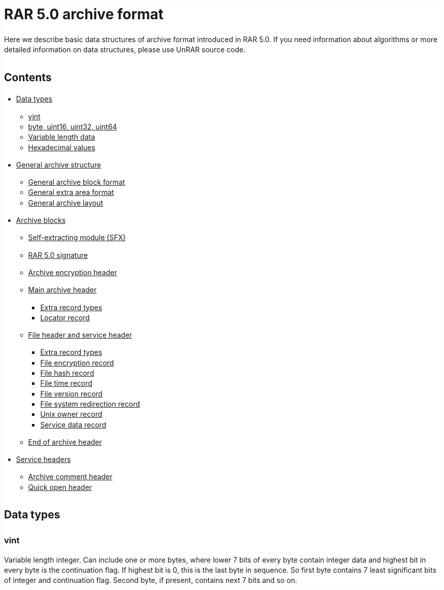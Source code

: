RAR 5.0 archive format
======================

Here we describe basic data structures of archive format introduced
in RAR 5.0. If you need information about algorithms or more detailed
information on data structures, please use UnRAR source code.

Contents
--------

* [Data types](#dtypes)

    * [vint](#vint)
    * [byte, uint16, uint32, uint64](#byte)
    * [Variable length data](#varlen)
    * [Hexadecimal values](#hex)
* [General archive structure](#arcstruct)

    * [General archive block format](#genblock)
    * [General extra area format](#extarea)
    * [General archive layout](#arclayout)
* [Archive blocks](#arcblocks)

    * [Self-extracting module (SFX)](#sfx)
    * [RAR 5.0 signature](#rarsign)
    * [Archive encryption header](#enchead)
    * [Main archive header](#mainhead)

        * [Extra record types](#mainextra)
        * [Locator record](#locrecord)
    * [File header and service header](#filehead)

        * [Extra record types](#fileextra)
        * [File encryption record](#encrecord)
        * [File hash record](#hashrecord)
        * [File time record](#timerecord)
        * [File version record](#verrecord)
        * [File system redirection record](#redirrecord)
        * [Unix owner record](#uownrecord)
        * [Service data record](#servicerecord)
    * [End of archive header](#endarchead)
* [Service headers](#srvheaders)

    * [Archive comment header](#srvcmt)
    * [Quick open header](#srvqopen)

Data types
----------

### vint

Variable length integer. Can include one or more bytes, where lower
7 bits of every byte contain integer data and highest bit in every byte
is the continuation flag. If highest bit is 0, this is the last byte
in sequence. So first byte contains 7 least significant bits of integer
and continuation flag. Second byte, if present, contains next 7 bits
and so on.
